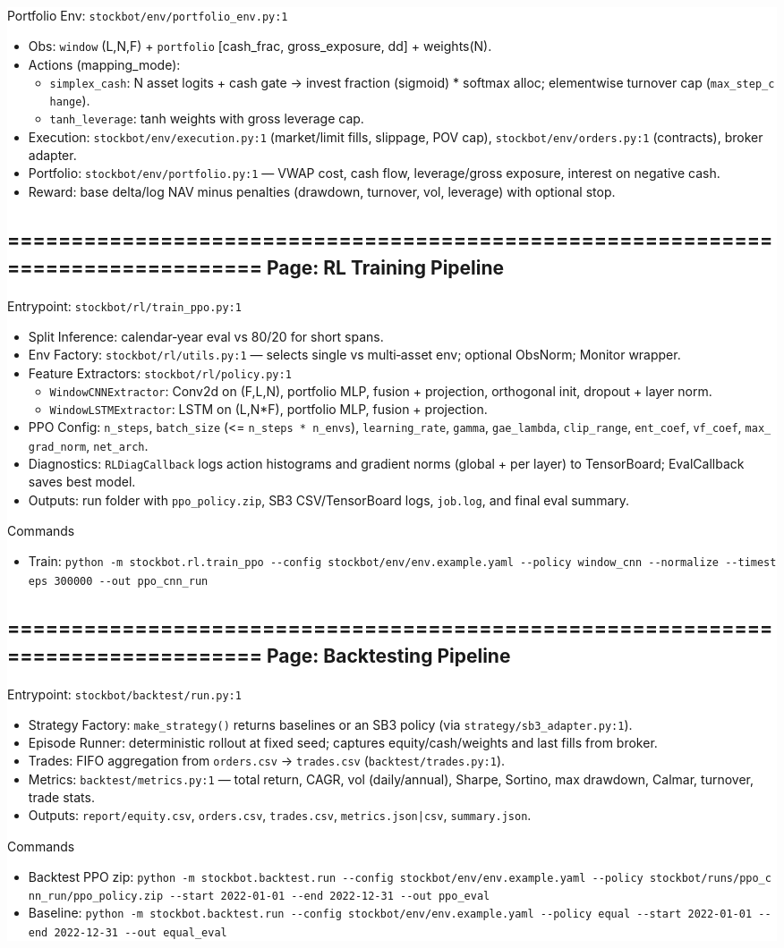 Portfolio Env: `stockbot/env/portfolio_env.py:1`
- Obs: `window` (L,N,F) + `portfolio` [cash_frac, gross_exposure, dd] + weights(N).
- Actions (mapping_mode):
  - `simplex_cash`: N asset logits + cash gate → invest fraction (sigmoid) * softmax alloc; elementwise turnover cap (`max_step_change`).
  - `tanh_leverage`: tanh weights with gross leverage cap.
- Execution: `stockbot/env/execution.py:1` (market/limit fills, slippage, POV cap), `stockbot/env/orders.py:1` (contracts), broker adapter.
- Portfolio: `stockbot/env/portfolio.py:1` — VWAP cost, cash flow, leverage/gross exposure, interest on negative cash.
- Reward: base delta/log NAV minus penalties (drawdown, turnover, vol, leverage) with optional stop.

================================================================================
Page: RL Training Pipeline
--------------------------------------------------------------------------------
Entrypoint: `stockbot/rl/train_ppo.py:1`
- Split Inference: calendar‑year eval vs 80/20 for short spans.
- Env Factory: `stockbot/rl/utils.py:1` — selects single vs multi‑asset env; optional ObsNorm; Monitor wrapper.
- Feature Extractors: `stockbot/rl/policy.py:1`
  - `WindowCNNExtractor`: Conv2d on (F,L,N), portfolio MLP, fusion + projection, orthogonal init, dropout + layer norm.
  - `WindowLSTMExtractor`: LSTM on (L,N*F), portfolio MLP, fusion + projection.
- PPO Config: `n_steps`, `batch_size` (<= `n_steps * n_envs`), `learning_rate`, `gamma`, `gae_lambda`, `clip_range`, `ent_coef`, `vf_coef`, `max_grad_norm`, `net_arch`.
- Diagnostics: `RLDiagCallback` logs action histograms and gradient norms (global + per layer) to TensorBoard; EvalCallback saves best model.
- Outputs: run folder with `ppo_policy.zip`, SB3 CSV/TensorBoard logs, `job.log`, and final eval summary.

Commands
- Train: `python -m stockbot.rl.train_ppo --config stockbot/env/env.example.yaml --policy window_cnn --normalize --timesteps 300000 --out ppo_cnn_run`

================================================================================
Page: Backtesting Pipeline
--------------------------------------------------------------------------------
Entrypoint: `stockbot/backtest/run.py:1`
- Strategy Factory: `make_strategy()` returns baselines or an SB3 policy (via `strategy/sb3_adapter.py:1`).
- Episode Runner: deterministic rollout at fixed seed; captures equity/cash/weights and last fills from broker.
- Trades: FIFO aggregation from `orders.csv` → `trades.csv` (`backtest/trades.py:1`).
- Metrics: `backtest/metrics.py:1` — total return, CAGR, vol (daily/annual), Sharpe, Sortino, max drawdown, Calmar, turnover, trade stats.
- Outputs: `report/equity.csv`, `orders.csv`, `trades.csv`, `metrics.json|csv`, `summary.json`.

Commands
- Backtest PPO zip: `python -m stockbot.backtest.run --config stockbot/env/env.example.yaml --policy stockbot/runs/ppo_cnn_run/ppo_policy.zip --start 2022-01-01 --end 2022-12-31 --out ppo_eval`
- Baseline: `python -m stockbot.backtest.run --config stockbot/env/env.example.yaml --policy equal --start 2022-01-01 --end 2022-12-31 --out equal_eval`

